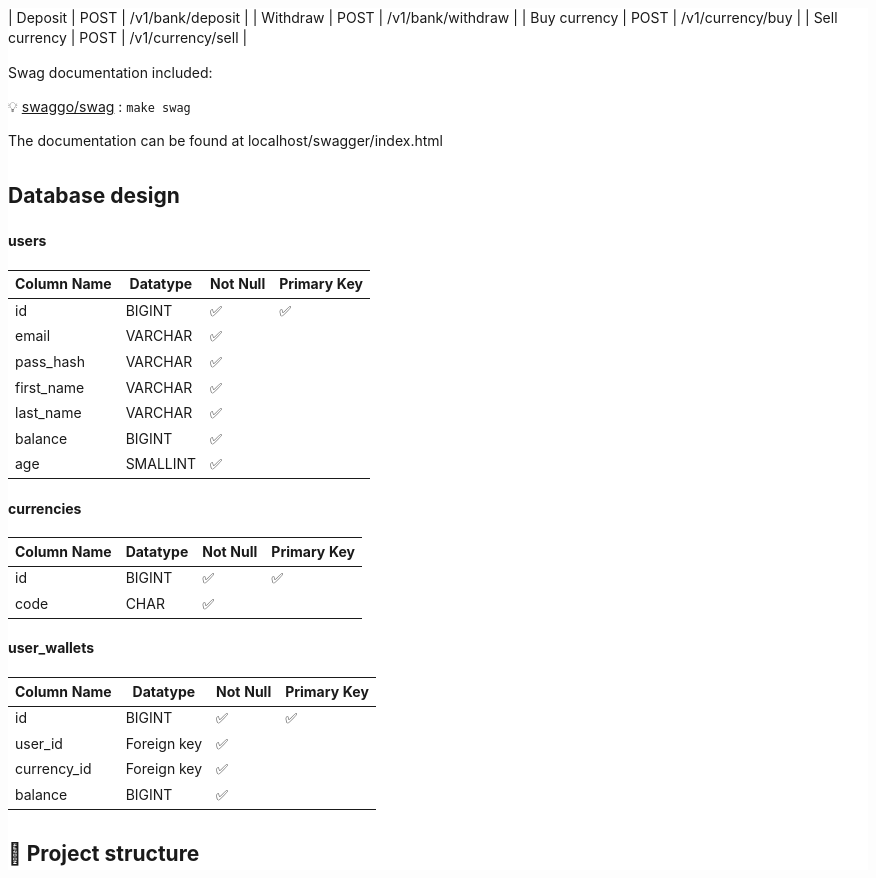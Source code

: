 | Deposit | POST | /v1/bank/deposit |
| Withdraw | POST | /v1/bank/withdraw |
| Buy currency | POST | /v1/currency/buy |
| Sell currency | POST | /v1/currency/sell |

Swag documentation included:

💡 [swaggo/swag](https://github.com/swaggo/swag) : `make swag`

The documentation can be found at localhost/swagger/index.html

##  Database design

#### users

| Column Name    | Datatype  | Not Null | Primary Key |
|----------------|-----------|----------|-------------|
| id             | BIGINT      | ✅        | ✅           |
| email          | VARCHAR      | ✅        |             |
| pass_hash         | VARCHAR      | ✅        |             |
| first_name      | VARCHAR      |  ✅       |             |
| last_name    | VARCHAR      |  ✅       |             |
| balance     | BIGINT | ✅        |             |
| age     | SMALLINT | ✅        |             |

#### currencies

| Column Name    | Datatype  | Not Null | Primary Key |
|----------------|-----------|----------|-------------|
| id             | BIGINT      | ✅        | ✅           |
| code          | CHAR      | ✅        |             |

#### user_wallets

| Column Name    | Datatype  | Not Null | Primary Key |
|----------------|-----------|----------|-------------|
| id             | BIGINT      | ✅        | ✅           |
| user_id          | Foreign key      | ✅        |             |
| currency_id         | Foreign key      | ✅        |             |
| balance | BIGINT      | ✅        |             |


## 📁 Project structure
